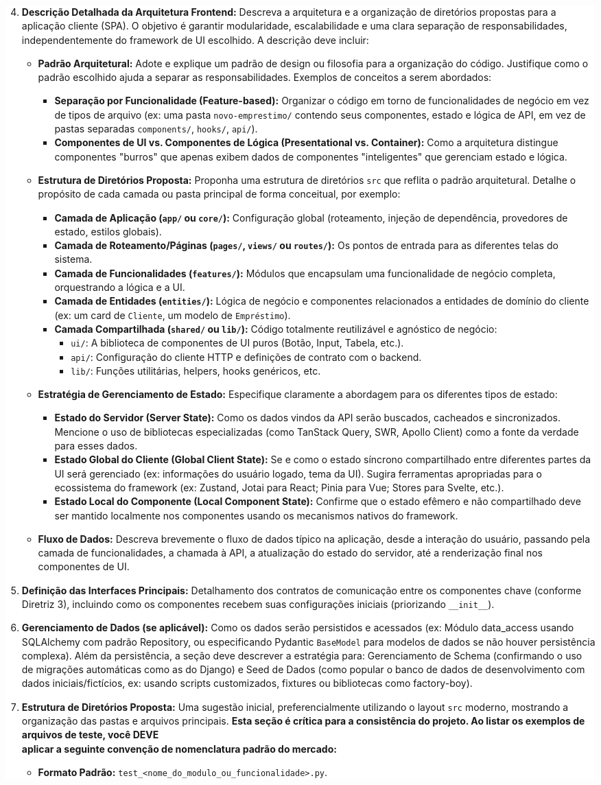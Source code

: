 4. **Descrição Detalhada da Arquitetura Frontend:** Descreva a arquitetura e a organização de diretórios propostas para a aplicação cliente (SPA). O objetivo é garantir modularidade, escalabilidade e uma clara separação de responsabilidades, independentemente do framework de UI escolhido. A descrição deve incluir:

   - **Padrão Arquitetural:** Adote e explique um padrão de design ou filosofia para a organização do código. Justifique como o padrão escolhido ajuda a separar as responsabilidades. Exemplos de conceitos a serem abordados:

     - **Separação por Funcionalidade (Feature-based):** Organizar o código em torno de funcionalidades de negócio em vez de tipos de arquivo (ex: uma pasta `novo-emprestimo/` contendo seus componentes, estado e lógica de API, em vez de pastas separadas `components/`, `hooks/`, `api/`).
     - **Componentes de UI vs. Componentes de Lógica (Presentational vs. Container):** Como a arquitetura distingue componentes "burros" que apenas exibem dados de componentes "inteligentes" que gerenciam estado e lógica.

   - **Estrutura de Diretórios Proposta:** Proponha uma estrutura de diretórios `src` que reflita o padrão arquitetural. Detalhe o propósito de cada camada ou pasta principal de forma conceitual, por exemplo:

     - **Camada de Aplicação (`app/` ou `core/`):** Configuração global (roteamento, injeção de dependência, provedores de estado, estilos globais).
     - **Camada de Roteamento/Páginas (`pages/`, `views/` ou `routes/`):** Os pontos de entrada para as diferentes telas do sistema.
     - **Camada de Funcionalidades (`features/`):** Módulos que encapsulam uma funcionalidade de negócio completa, orquestrando a lógica e a UI.
     - **Camada de Entidades (`entities/`):** Lógica de negócio e componentes relacionados a entidades de domínio do cliente (ex: um card de `Cliente`, um modelo de `Empréstimo`).
     - **Camada Compartilhada (`shared/` ou `lib/`):** Código totalmente reutilizável e agnóstico de negócio:
       - `ui/`: A biblioteca de componentes de UI puros (Botão, Input, Tabela, etc.).
       - `api/`: Configuração do cliente HTTP e definições de contrato com o backend.
       - `lib/`: Funções utilitárias, helpers, hooks genéricos, etc.

   - **Estratégia de Gerenciamento de Estado:** Especifique claramente a abordagem para os diferentes tipos de estado:

     - **Estado do Servidor (Server State):** Como os dados vindos da API serão buscados, cacheados e sincronizados. Mencione o uso de bibliotecas especializadas (como TanStack Query, SWR, Apollo Client) como a fonte da verdade para esses dados.
     - **Estado Global do Cliente (Global Client State):** Se e como o estado síncrono compartilhado entre diferentes partes da UI será gerenciado (ex: informações do usuário logado, tema da UI). Sugira ferramentas apropriadas para o ecossistema do framework (ex: Zustand, Jotai para React; Pinia para Vue; Stores para Svelte, etc.).
     - **Estado Local do Componente (Local Component State):** Confirme que o estado efêmero e não compartilhado deve ser mantido localmente nos componentes usando os mecanismos nativos do framework.

   - **Fluxo de Dados:** Descreva brevemente o fluxo de dados típico na aplicação, desde a interação do usuário, passando pela camada de funcionalidades, a chamada à API, a atualização do estado do servidor, até a renderização final nos componentes de UI.

5. **Definição das Interfaces Principais:** Detalhamento dos contratos de comunicação entre os componentes chave (conforme Diretriz 3), incluindo como os componentes recebem suas configurações iniciais (priorizando `__init__`).
6. **Gerenciamento de Dados (se aplicável):** Como os dados serão persistidos e acessados (ex: Módulo data_access usando SQLAlchemy com padrão Repository, ou especificando Pydantic `BaseModel` para modelos de dados se não houver persistência complexa). Além da persistência, a seção deve descrever a estratégia para: Gerenciamento de Schema (confirmando o uso de migrações automáticas como as do Django) e Seed de Dados (como popular o banco de dados de desenvolvimento com dados iniciais/fictícios, ex: usando scripts customizados, fixtures ou bibliotecas como factory-boy).
7. **Estrutura de Diretórios Proposta:** Uma sugestão inicial, preferencialmente utilizando o layout `src` moderno, mostrando a organização das
   pastas e arquivos principais. **Esta seção é crítica para a consistência do projeto. Ao listar os exemplos de arquivos de teste, você DEVE  
   aplicar a seguinte convenção de nomenclatura padrão do mercado:**
   - **Formato Padrão:** `test_<nome_do_modulo_ou_funcionalidade>.py`.